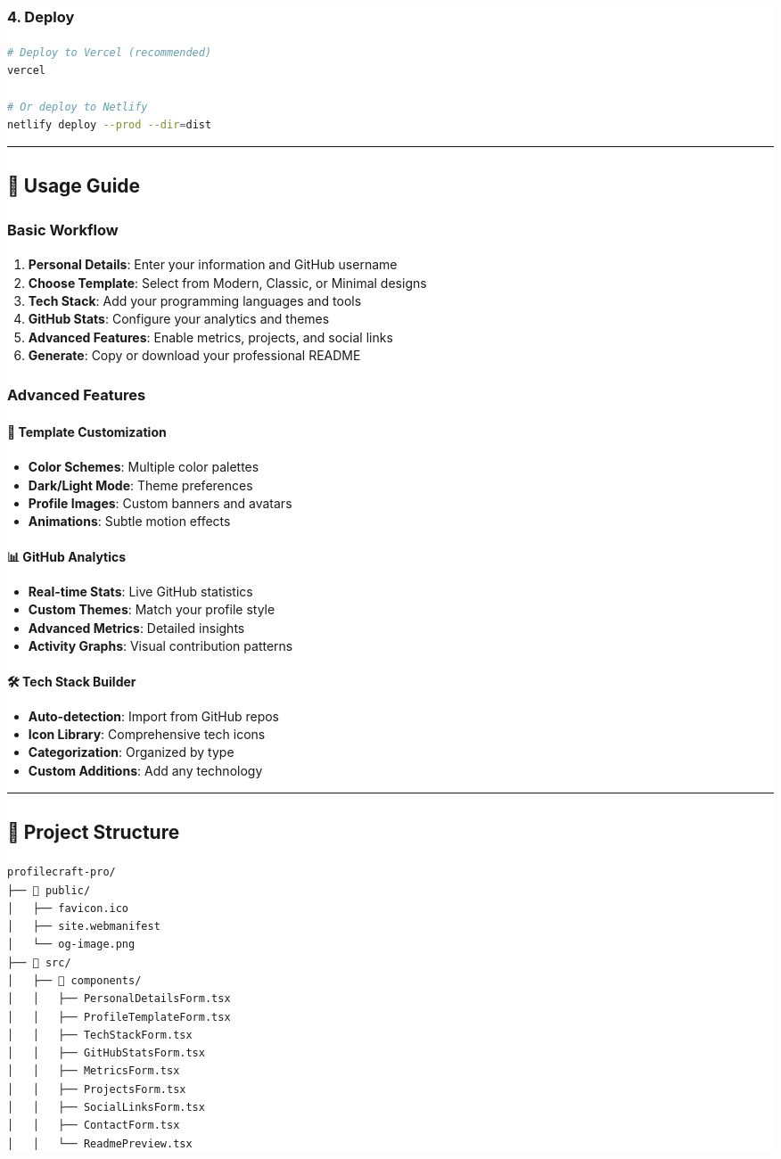 ### 4. Deploy

```bash
# Deploy to Vercel (recommended)
vercel

# Or deploy to Netlify
netlify deploy --prod --dir=dist
```

---

## 📖 Usage Guide

### Basic Workflow

1. **Personal Details**: Enter your information and GitHub username
2. **Choose Template**: Select from Modern, Classic, or Minimal designs
3. **Tech Stack**: Add your programming languages and tools
4. **GitHub Stats**: Configure your analytics and themes
5. **Advanced Features**: Enable metrics, projects, and social links
6. **Generate**: Copy or download your professional README

### Advanced Features

#### 🎨 Template Customization
- **Color Schemes**: Multiple color palettes
- **Dark/Light Mode**: Theme preferences
- **Profile Images**: Custom banners and avatars
- **Animations**: Subtle motion effects

#### 📊 GitHub Analytics
- **Real-time Stats**: Live GitHub statistics
- **Custom Themes**: Match your profile style
- **Advanced Metrics**: Detailed insights
- **Activity Graphs**: Visual contribution patterns

#### 🛠️ Tech Stack Builder
- **Auto-detection**: Import from GitHub repos
- **Icon Library**: Comprehensive tech icons
- **Categorization**: Organized by type
- **Custom Additions**: Add any technology

---

## 🎯 Project Structure

```
profilecraft-pro/
├── 📁 public/
│   ├── favicon.ico
│   ├── site.webmanifest
│   └── og-image.png
├── 📁 src/
│   ├── 📁 components/
│   │   ├── PersonalDetailsForm.tsx
│   │   ├── ProfileTemplateForm.tsx
│   │   ├── TechStackForm.tsx
│   │   ├── GitHubStatsForm.tsx
│   │   ├── MetricsForm.tsx
│   │   ├── ProjectsForm.tsx
│   │   ├── SocialLinksForm.tsx
│   │   ├── ContactForm.tsx
│   │   └── ReadmePreview.tsx
```